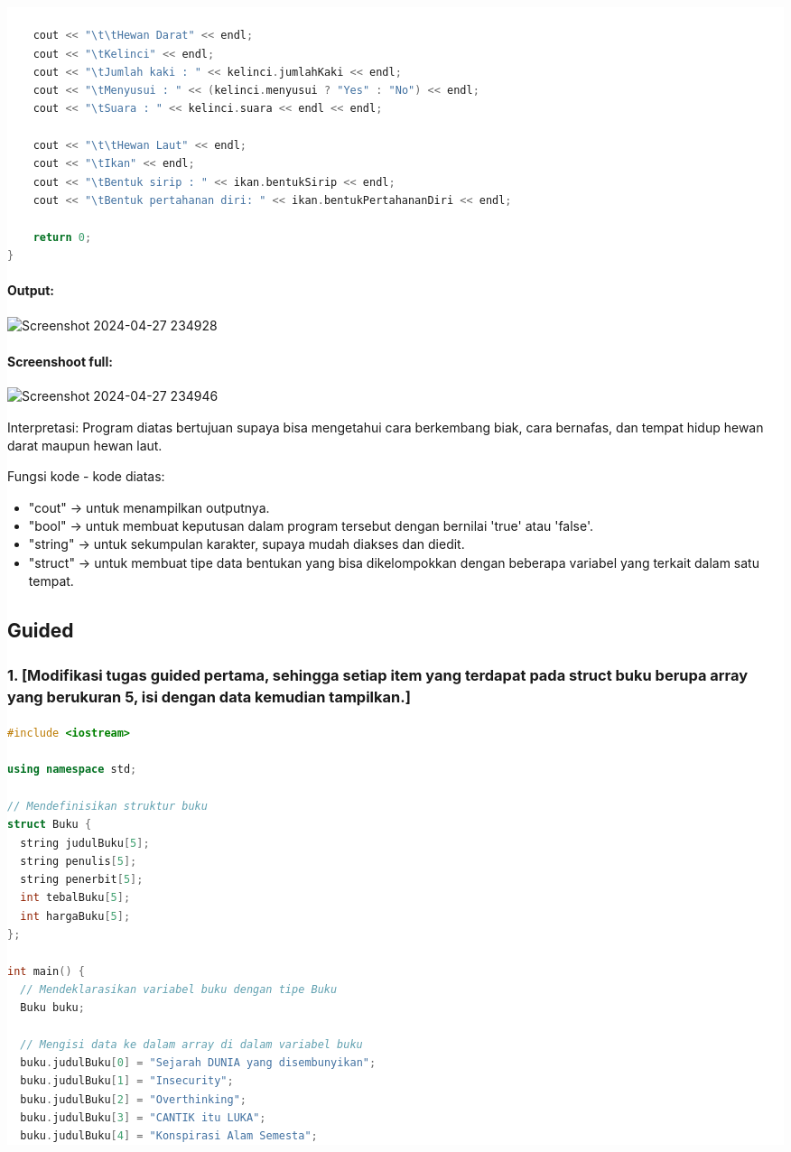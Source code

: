 ```C++

    cout << "\t\tHewan Darat" << endl;
    cout << "\tKelinci" << endl;
    cout << "\tJumlah kaki : " << kelinci.jumlahKaki << endl;
    cout << "\tMenyusui : " << (kelinci.menyusui ? "Yes" : "No") << endl;
    cout << "\tSuara : " << kelinci.suara << endl << endl;

    cout << "\t\tHewan Laut" << endl;
    cout << "\tIkan" << endl;
    cout << "\tBentuk sirip : " << ikan.bentukSirip << endl;
    cout << "\tBentuk pertahanan diri: " << ikan.bentukPertahananDiri << endl;

    return 0;
}
```
#### Output:
![Screenshot 2024-04-27 234928](https://github.com/DestinaBektiS/Praktikum-Structure-Data-Assignment-/assets/162097232/f1dc5bc8-86a7-4e88-ab6e-320dcc6dc95b)

#### Screenshoot full:
![Screenshot 2024-04-27 234946](https://github.com/DestinaBektiS/Praktikum-Structure-Data-Assignment-/assets/162097232/a79b52d6-6f2f-4de7-8488-549be67c13d0)

Interpretasi:
Program diatas bertujuan supaya bisa mengetahui cara berkembang biak, cara bernafas, dan tempat hidup hewan darat maupun hewan laut.  

Fungsi kode - kode diatas:
- "cout" -> untuk menampilkan outputnya.
- "bool" -> untuk membuat keputusan dalam program tersebut dengan bernilai 'true' atau 'false'.
- "string" -> untuk sekumpulan karakter, supaya mudah diakses dan diedit.
- "struct" -> untuk membuat tipe data bentukan yang bisa dikelompokkan dengan beberapa variabel yang terkait dalam satu tempat.

## Guided 

### 1. [Modifikasi tugas guided pertama, sehingga setiap item yang terdapat pada struct buku berupa array yang berukuran 5, isi dengan data kemudian tampilkan.]

```C++
#include <iostream>

using namespace std;

// Mendefinisikan struktur buku
struct Buku {
  string judulBuku[5];
  string penulis[5];
  string penerbit[5];
  int tebalBuku[5];
  int hargaBuku[5];
};

int main() {
  // Mendeklarasikan variabel buku dengan tipe Buku
  Buku buku;

  // Mengisi data ke dalam array di dalam variabel buku
  buku.judulBuku[0] = "Sejarah DUNIA yang disembunyikan";
  buku.judulBuku[1] = "Insecurity";
  buku.judulBuku[2] = "Overthinking";
  buku.judulBuku[3] = "CANTIK itu LUKA";
  buku.judulBuku[4] = "Konspirasi Alam Semesta";
```